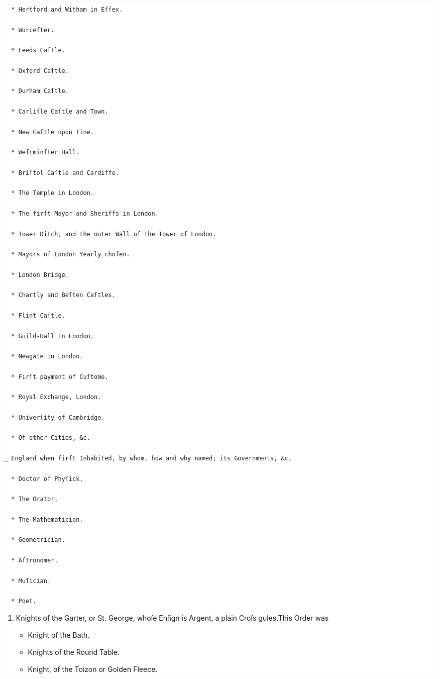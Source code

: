       * Hertford and Witham in Eſſex.

      * Worceſter.

      * Leeds Caſtle.

      * Oxford Caſtle.

      * Durham Caſtle.

      * Carliſle Caſtle and Town.

      * New Caſtle upon Tine.

      * Weſtminſter Hall.

      * Briſtol Caſtle and Cardiffe.

      * The Temple in London.

      * The firſt Mayor and Sheriffs in London.

      * Tower Ditch, and the outer Wall of the Tower of London.

      * Mayors of London Yearly choſen.

      * London Bridge.

      * Chartly and Beſten Caſtles.

      * Flint Caſtle.

      * Guild-Hall in London.

      * Newgate in London.

      * Firſt payment of Cuſtome.

      * Royal Exchange, London.

      * Univerſity of Cambridge.

      * Of other Cities, &c.

    _ England when firſt Inhabited, by whom, how and why named; its Governments, &c.

      * Doctor of Phyſick.

      * The Orator.

      * The Mathematician.

      * Geometrician.

      * Aſtronomer.

      * Muſician.

      * Poet.
1. Knights of the Garter, or St. George, whoſe Enſign is Argent, a plain Croſs gules.This Order was 
      * Knight of the Bath.

      * Knights of the Round Table.

      * Knight, of the Toizon or Golden Fleece.
